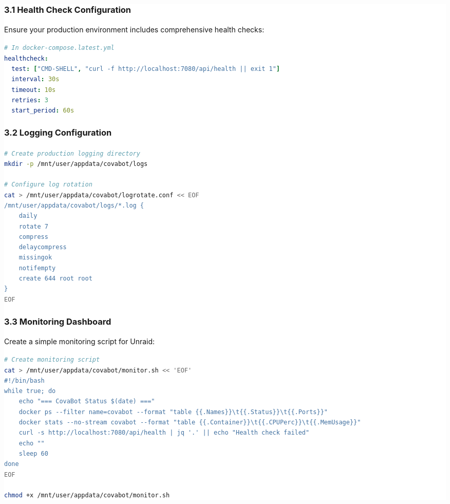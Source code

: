 ### 3.1 Health Check Configuration

Ensure your production environment includes comprehensive health checks:

```yaml
# In docker-compose.latest.yml
healthcheck:
  test: ["CMD-SHELL", "curl -f http://localhost:7080/api/health || exit 1"]
  interval: 30s
  timeout: 10s
  retries: 3
  start_period: 60s
```

### 3.2 Logging Configuration

```bash
# Create production logging directory
mkdir -p /mnt/user/appdata/covabot/logs

# Configure log rotation
cat > /mnt/user/appdata/covabot/logrotate.conf << EOF
/mnt/user/appdata/covabot/logs/*.log {
    daily
    rotate 7
    compress
    delaycompress
    missingok
    notifempty
    create 644 root root
}
EOF
```

### 3.3 Monitoring Dashboard

Create a simple monitoring script for Unraid:

```bash
# Create monitoring script
cat > /mnt/user/appdata/covabot/monitor.sh << 'EOF'
#!/bin/bash
while true; do
    echo "=== CovaBot Status $(date) ==="
    docker ps --filter name=covabot --format "table {{.Names}}\t{{.Status}}\t{{.Ports}}"
    docker stats --no-stream covabot --format "table {{.Container}}\t{{.CPUPerc}}\t{{.MemUsage}}"
    curl -s http://localhost:7080/api/health | jq '.' || echo "Health check failed"
    echo ""
    sleep 60
done
EOF

chmod +x /mnt/user/appdata/covabot/monitor.sh
```
